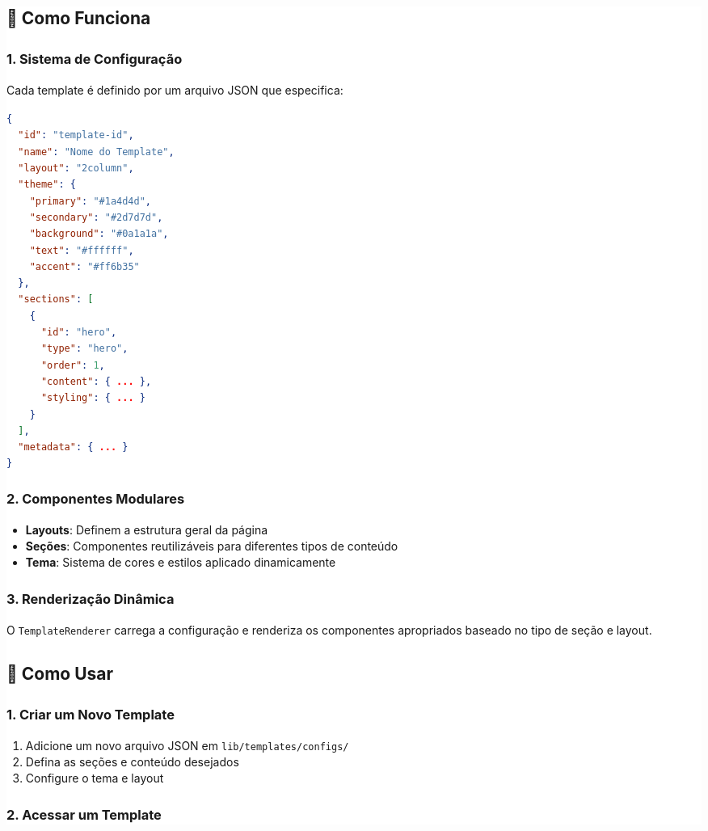 ## 🔧 Como Funciona

### 1. Sistema de Configuração

Cada template é definido por um arquivo JSON que especifica:

```json
{
  "id": "template-id",
  "name": "Nome do Template",
  "layout": "2column",
  "theme": {
    "primary": "#1a4d4d",
    "secondary": "#2d7d7d",
    "background": "#0a1a1a",
    "text": "#ffffff",
    "accent": "#ff6b35"
  },
  "sections": [
    {
      "id": "hero",
      "type": "hero",
      "order": 1,
      "content": { ... },
      "styling": { ... }
    }
  ],
  "metadata": { ... }
}
```

### 2. Componentes Modulares

- **Layouts**: Definem a estrutura geral da página
- **Seções**: Componentes reutilizáveis para diferentes tipos de conteúdo
- **Tema**: Sistema de cores e estilos aplicado dinamicamente

### 3. Renderização Dinâmica

O `TemplateRenderer` carrega a configuração e renderiza os componentes apropriados baseado no tipo de seção e layout.

## 🚀 Como Usar

### 1. Criar um Novo Template

1. Adicione um novo arquivo JSON em `lib/templates/configs/`
2. Defina as seções e conteúdo desejados
3. Configure o tema e layout

### 2. Acessar um Template
